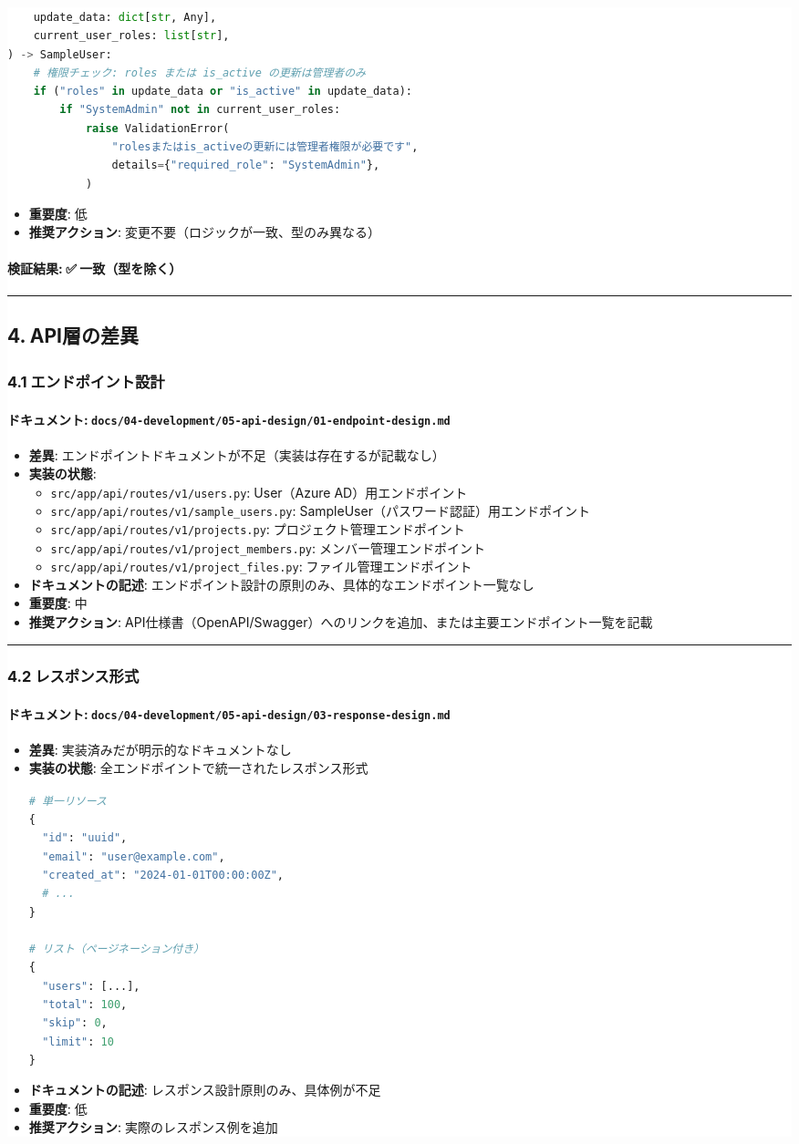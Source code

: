   ```python
      update_data: dict[str, Any],
      current_user_roles: list[str],
  ) -> SampleUser:
      # 権限チェック: roles または is_active の更新は管理者のみ
      if ("roles" in update_data or "is_active" in update_data):
          if "SystemAdmin" not in current_user_roles:
              raise ValidationError(
                  "rolesまたはis_activeの更新には管理者権限が必要です",
                  details={"required_role": "SystemAdmin"},
              )
  ```
- **重要度**: 低
- **推奨アクション**: 変更不要（ロジックが一致、型のみ異なる）

#### 検証結果: ✅ 一致（型を除く）

---

## 4. API層の差異

### 4.1 エンドポイント設計

#### ドキュメント: `docs/04-development/05-api-design/01-endpoint-design.md`
- **差異**: エンドポイントドキュメントが不足（実装は存在するが記載なし）
- **実装の状態**:
  - `src/app/api/routes/v1/users.py`: User（Azure AD）用エンドポイント
  - `src/app/api/routes/v1/sample_users.py`: SampleUser（パスワード認証）用エンドポイント
  - `src/app/api/routes/v1/projects.py`: プロジェクト管理エンドポイント
  - `src/app/api/routes/v1/project_members.py`: メンバー管理エンドポイント
  - `src/app/api/routes/v1/project_files.py`: ファイル管理エンドポイント
- **ドキュメントの記述**: エンドポイント設計の原則のみ、具体的なエンドポイント一覧なし
- **重要度**: 中
- **推奨アクション**: API仕様書（OpenAPI/Swagger）へのリンクを追加、または主要エンドポイント一覧を記載

---

### 4.2 レスポンス形式

#### ドキュメント: `docs/04-development/05-api-design/03-response-design.md`
- **差異**: 実装済みだが明示的なドキュメントなし
- **実装の状態**: 全エンドポイントで統一されたレスポンス形式
  ```python
  # 単一リソース
  {
    "id": "uuid",
    "email": "user@example.com",
    "created_at": "2024-01-01T00:00:00Z",
    # ...
  }

  # リスト（ページネーション付き）
  {
    "users": [...],
    "total": 100,
    "skip": 0,
    "limit": 10
  }
  ```
- **ドキュメントの記述**: レスポンス設計原則のみ、具体例が不足
- **重要度**: 低
- **推奨アクション**: 実際のレスポンス例を追加